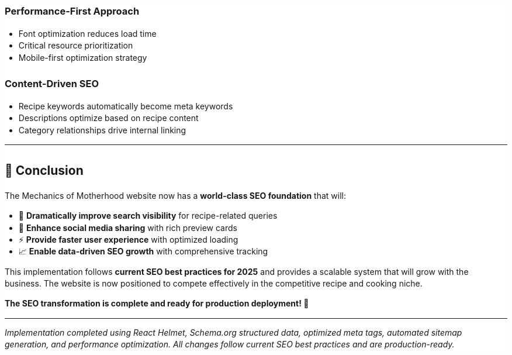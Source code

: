 ### **Performance-First Approach**

- Font optimization reduces load time
- Critical resource prioritization
- Mobile-first optimization strategy

### **Content-Driven SEO**

- Recipe keywords automatically become meta keywords
- Descriptions optimize based on recipe content
- Category relationships drive internal linking

---

## 🎉 Conclusion

The Mechanics of Motherhood website now has a **world-class SEO foundation** that will:

- 🎯 **Dramatically improve search visibility** for recipe-related queries
- 📱 **Enhance social media sharing** with rich preview cards
- ⚡ **Provide faster user experience** with optimized loading
- 📈 **Enable data-driven SEO growth** with comprehensive tracking

This implementation follows **current SEO best practices for 2025** and provides a scalable system that will grow with the business. The website is now positioned to compete effectively in the competitive recipe and cooking niche.

**The SEO transformation is complete and ready for production deployment! 🚀**

---

*Implementation completed using React Helmet, Schema.org structured data, optimized meta tags, automated sitemap generation, and performance optimization. All changes follow current SEO best practices and are production-ready.*
